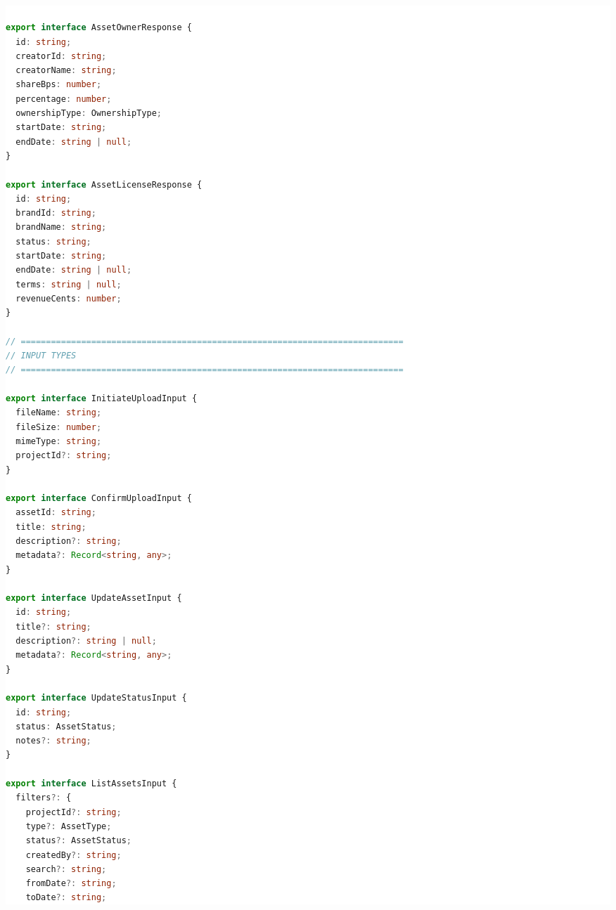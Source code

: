 ```typescript

export interface AssetOwnerResponse {
  id: string;
  creatorId: string;
  creatorName: string;
  shareBps: number;
  percentage: number;
  ownershipType: OwnershipType;
  startDate: string;
  endDate: string | null;
}

export interface AssetLicenseResponse {
  id: string;
  brandId: string;
  brandName: string;
  status: string;
  startDate: string;
  endDate: string | null;
  terms: string | null;
  revenueCents: number;
}

// ============================================================================
// INPUT TYPES
// ============================================================================

export interface InitiateUploadInput {
  fileName: string;
  fileSize: number;
  mimeType: string;
  projectId?: string;
}

export interface ConfirmUploadInput {
  assetId: string;
  title: string;
  description?: string;
  metadata?: Record<string, any>;
}

export interface UpdateAssetInput {
  id: string;
  title?: string;
  description?: string | null;
  metadata?: Record<string, any>;
}

export interface UpdateStatusInput {
  id: string;
  status: AssetStatus;
  notes?: string;
}

export interface ListAssetsInput {
  filters?: {
    projectId?: string;
    type?: AssetType;
    status?: AssetStatus;
    createdBy?: string;
    search?: string;
    fromDate?: string;
    toDate?: string;
```